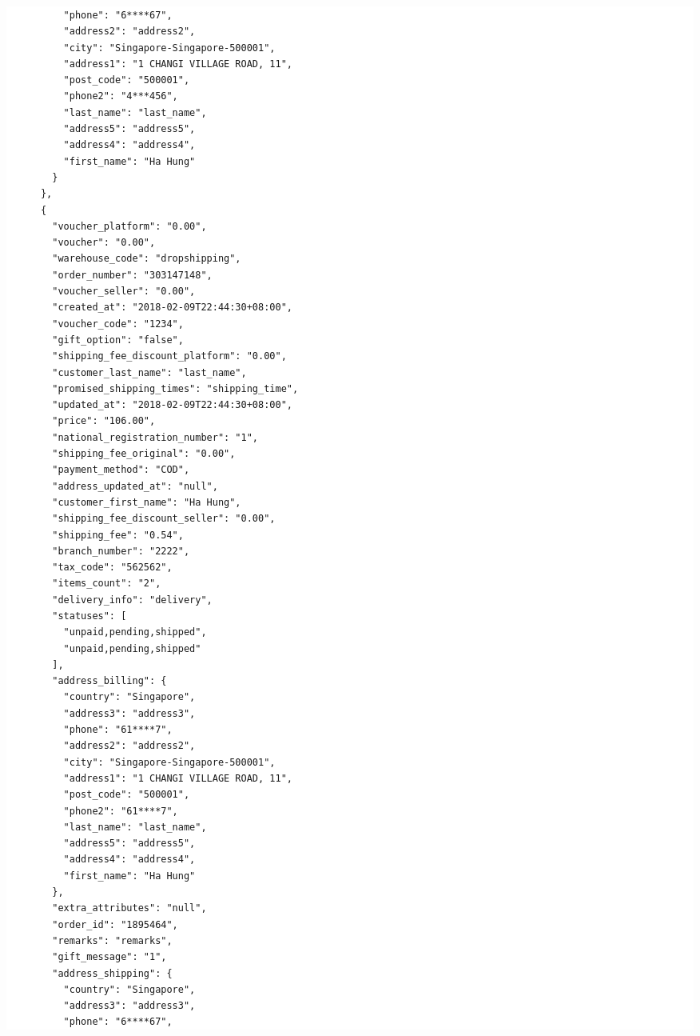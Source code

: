 ```
          "phone": "6****67",
          "address2": "address2",
          "city": "Singapore-Singapore-500001",
          "address1": "1 CHANGI VILLAGE ROAD, 11",
          "post_code": "500001",
          "phone2": "4***456",
          "last_name": "last_name",
          "address5": "address5",
          "address4": "address4",
          "first_name": "Ha Hung"
        }
      },
      {
        "voucher_platform": "0.00",
        "voucher": "0.00",
        "warehouse_code": "dropshipping",
        "order_number": "303147148",
        "voucher_seller": "0.00",
        "created_at": "2018-02-09T22:44:30+08:00",
        "voucher_code": "1234",
        "gift_option": "false",
        "shipping_fee_discount_platform": "0.00",
        "customer_last_name": "last_name",
        "promised_shipping_times": "shipping_time",
        "updated_at": "2018-02-09T22:44:30+08:00",
        "price": "106.00",
        "national_registration_number": "1",
        "shipping_fee_original": "0.00",
        "payment_method": "COD",
        "address_updated_at": "null",
        "customer_first_name": "Ha Hung",
        "shipping_fee_discount_seller": "0.00",
        "shipping_fee": "0.54",
        "branch_number": "2222",
        "tax_code": "562562",
        "items_count": "2",
        "delivery_info": "delivery",
        "statuses": [
          "unpaid,pending,shipped",
          "unpaid,pending,shipped"
        ],
        "address_billing": {
          "country": "Singapore",
          "address3": "address3",
          "phone": "61****7",
          "address2": "address2",
          "city": "Singapore-Singapore-500001",
          "address1": "1 CHANGI VILLAGE ROAD, 11",
          "post_code": "500001",
          "phone2": "61****7",
          "last_name": "last_name",
          "address5": "address5",
          "address4": "address4",
          "first_name": "Ha Hung"
        },
        "extra_attributes": "null",
        "order_id": "1895464",
        "remarks": "remarks",
        "gift_message": "1",
        "address_shipping": {
          "country": "Singapore",
          "address3": "address3",
          "phone": "6****67",
```